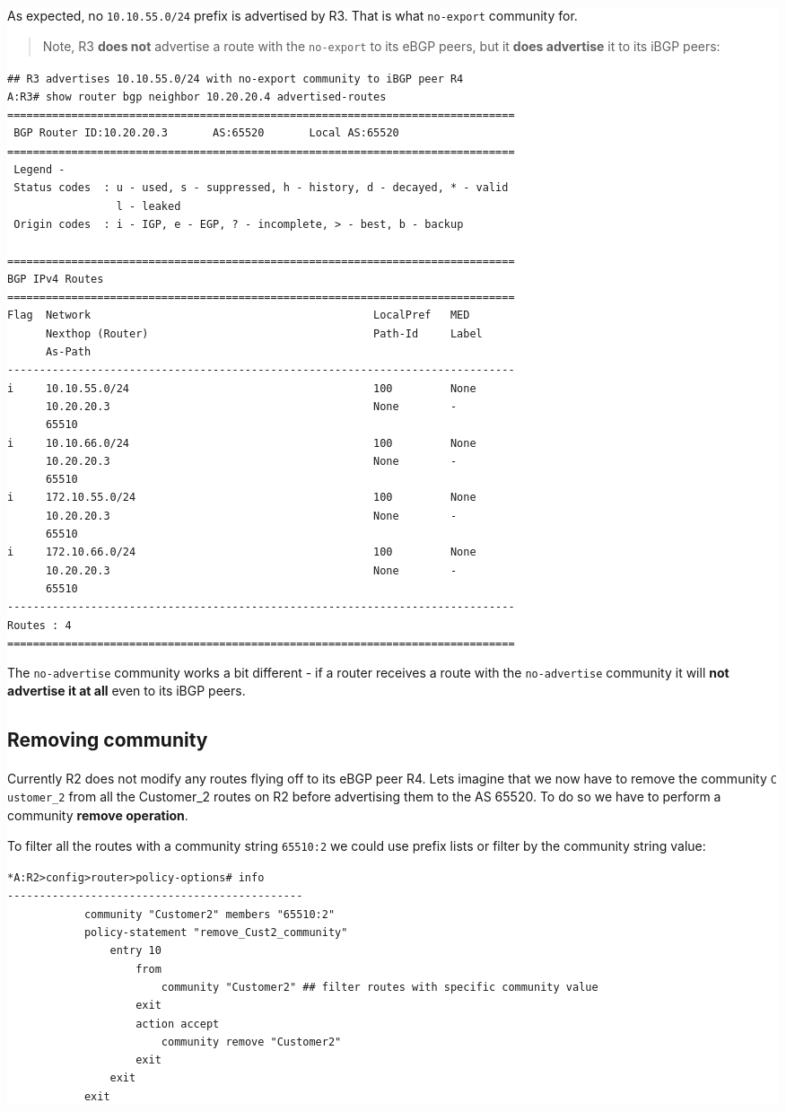 As expected, no `10.10.55.0/24` prefix is advertised by R3. That is what `no-export` community for.

> Note, R3 **does not** advertise a route with the `no-export` to its eBGP peers, but it **does advertise** it to its iBGP peers:

```txt
## R3 advertises 10.10.55.0/24 with no-export community to iBGP peer R4
A:R3# show router bgp neighbor 10.20.20.4 advertised-routes
===============================================================================
 BGP Router ID:10.20.20.3       AS:65520       Local AS:65520
===============================================================================
 Legend -
 Status codes  : u - used, s - suppressed, h - history, d - decayed, * - valid
                 l - leaked
 Origin codes  : i - IGP, e - EGP, ? - incomplete, > - best, b - backup

===============================================================================
BGP IPv4 Routes
===============================================================================
Flag  Network                                            LocalPref   MED
      Nexthop (Router)                                   Path-Id     Label
      As-Path
-------------------------------------------------------------------------------
i     10.10.55.0/24                                      100         None
      10.20.20.3                                         None        -
      65510
i     10.10.66.0/24                                      100         None
      10.20.20.3                                         None        -
      65510
i     172.10.55.0/24                                     100         None
      10.20.20.3                                         None        -
      65510
i     172.10.66.0/24                                     100         None
      10.20.20.3                                         None        -
      65510
-------------------------------------------------------------------------------
Routes : 4
===============================================================================
```

The `no-advertise` community works a bit different - if a router receives a route with the `no-advertise` community it will **not advertise it at all** even to its iBGP peers.

## Removing community

Currently R2 does not modify any routes flying off to its eBGP peer R4. Lets imagine that we now have to remove the community `Customer_2` from all the Customer_2 routes on R2 before advertising them to the AS 65520. To do so we have to perform a community **remove operation**.

To filter all the routes with a community string `65510:2` we could use prefix lists or filter by the community string value:

```txt
*A:R2>config>router>policy-options# info
----------------------------------------------
            community "Customer2" members "65510:2"
            policy-statement "remove_Cust2_community"
                entry 10
                    from
                        community "Customer2" ## filter routes with specific community value
                    exit
                    action accept
                        community remove "Customer2"
                    exit
                exit
            exit
```